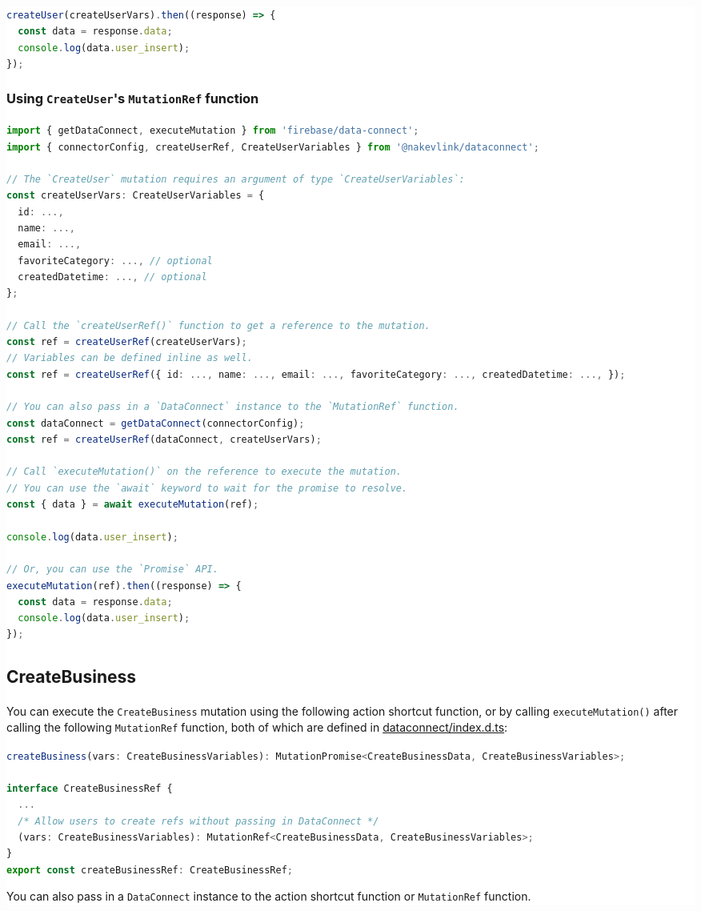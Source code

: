 ```typescript
createUser(createUserVars).then((response) => {
  const data = response.data;
  console.log(data.user_insert);
});
```

### Using `CreateUser`'s `MutationRef` function

```typescript
import { getDataConnect, executeMutation } from 'firebase/data-connect';
import { connectorConfig, createUserRef, CreateUserVariables } from '@nakevlink/dataconnect';

// The `CreateUser` mutation requires an argument of type `CreateUserVariables`:
const createUserVars: CreateUserVariables = {
  id: ..., 
  name: ..., 
  email: ..., 
  favoriteCategory: ..., // optional
  createdDatetime: ..., // optional
};

// Call the `createUserRef()` function to get a reference to the mutation.
const ref = createUserRef(createUserVars);
// Variables can be defined inline as well.
const ref = createUserRef({ id: ..., name: ..., email: ..., favoriteCategory: ..., createdDatetime: ..., });

// You can also pass in a `DataConnect` instance to the `MutationRef` function.
const dataConnect = getDataConnect(connectorConfig);
const ref = createUserRef(dataConnect, createUserVars);

// Call `executeMutation()` on the reference to execute the mutation.
// You can use the `await` keyword to wait for the promise to resolve.
const { data } = await executeMutation(ref);

console.log(data.user_insert);

// Or, you can use the `Promise` API.
executeMutation(ref).then((response) => {
  const data = response.data;
  console.log(data.user_insert);
});
```

## CreateBusiness
You can execute the `CreateBusiness` mutation using the following action shortcut function, or by calling `executeMutation()` after calling the following `MutationRef` function, both of which are defined in [dataconnect/index.d.ts](./index.d.ts):
```typescript
createBusiness(vars: CreateBusinessVariables): MutationPromise<CreateBusinessData, CreateBusinessVariables>;

interface CreateBusinessRef {
  ...
  /* Allow users to create refs without passing in DataConnect */
  (vars: CreateBusinessVariables): MutationRef<CreateBusinessData, CreateBusinessVariables>;
}
export const createBusinessRef: CreateBusinessRef;
```
You can also pass in a `DataConnect` instance to the action shortcut function or `MutationRef` function.
```typescript
```